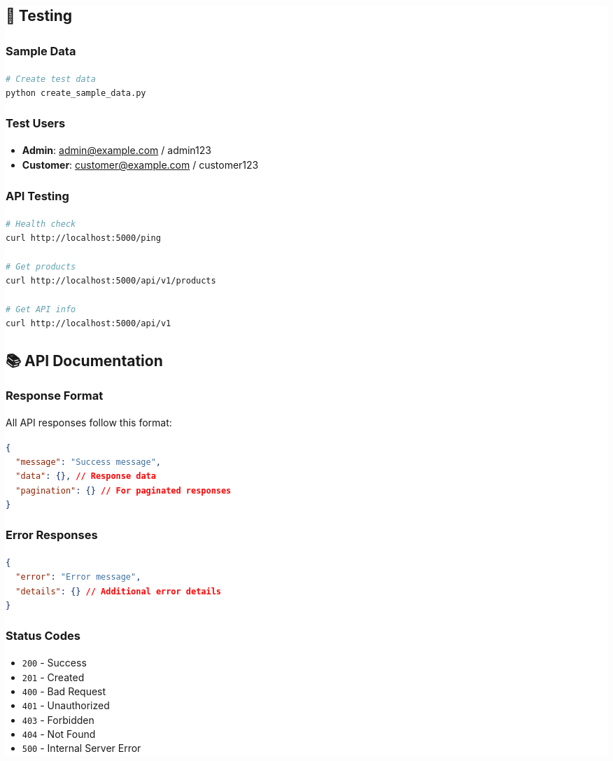 ## 🧪 Testing

### Sample Data

```bash
# Create test data
python create_sample_data.py
```

### Test Users

- **Admin**: admin@example.com / admin123
- **Customer**: customer@example.com / customer123

### API Testing

```bash
# Health check
curl http://localhost:5000/ping

# Get products
curl http://localhost:5000/api/v1/products

# Get API info
curl http://localhost:5000/api/v1
```

## 📚 API Documentation

### Response Format

All API responses follow this format:

```json
{
  "message": "Success message",
  "data": {}, // Response data
  "pagination": {} // For paginated responses
}
```

### Error Responses

```json
{
  "error": "Error message",
  "details": {} // Additional error details
}
```

### Status Codes

- `200` - Success
- `201` - Created
- `400` - Bad Request
- `401` - Unauthorized
- `403` - Forbidden
- `404` - Not Found
- `500` - Internal Server Error
